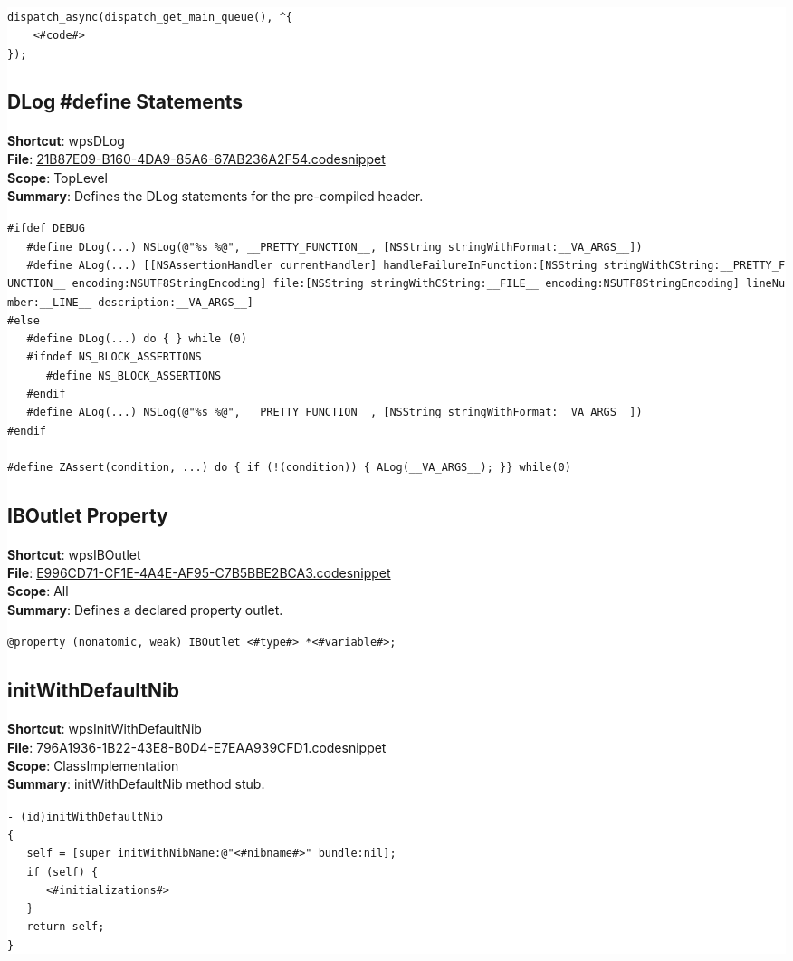     dispatch_async(dispatch_get_main_queue(), ^{  
        <#code#>  
    });  
      

## DLog #define Statements
**Shortcut**: wpsDLog  
**File**: [21B87E09-B160-4DA9-85A6-67AB236A2F54.codesnippet](http://github.com/kirbyt/Xcode4CodeSnippets/blob/master/21B87E09-B160-4DA9-85A6-67AB236A2F54.codesnippet)  
**Scope**: TopLevel  
**Summary**: Defines the DLog statements for the pre-compiled header.  

    #ifdef DEBUG  
       #define DLog(...) NSLog(@"%s %@", __PRETTY_FUNCTION__, [NSString stringWithFormat:__VA_ARGS__])  
       #define ALog(...) [[NSAssertionHandler currentHandler] handleFailureInFunction:[NSString stringWithCString:__PRETTY_FUNCTION__ encoding:NSUTF8StringEncoding] file:[NSString stringWithCString:__FILE__ encoding:NSUTF8StringEncoding] lineNumber:__LINE__ description:__VA_ARGS__]  
    #else  
       #define DLog(...) do { } while (0)  
       #ifndef NS_BLOCK_ASSERTIONS  
          #define NS_BLOCK_ASSERTIONS  
       #endif  
       #define ALog(...) NSLog(@"%s %@", __PRETTY_FUNCTION__, [NSString stringWithFormat:__VA_ARGS__])  
    #endif  
      
    #define ZAssert(condition, ...) do { if (!(condition)) { ALog(__VA_ARGS__); }} while(0)  
      

## IBOutlet Property
**Shortcut**: wpsIBOutlet  
**File**: [E996CD71-CF1E-4A4E-AF95-C7B5BBE2BCA3.codesnippet](http://github.com/kirbyt/Xcode4CodeSnippets/blob/master/E996CD71-CF1E-4A4E-AF95-C7B5BBE2BCA3.codesnippet)  
**Scope**: All  
**Summary**: Defines a declared property outlet.  

    @property (nonatomic, weak) IBOutlet <#type#> *<#variable#>;  

## initWithDefaultNib
**Shortcut**: wpsInitWithDefaultNib  
**File**: [796A1936-1B22-43E8-B0D4-E7EAA939CFD1.codesnippet](http://github.com/kirbyt/Xcode4CodeSnippets/blob/master/796A1936-1B22-43E8-B0D4-E7EAA939CFD1.codesnippet)  
**Scope**: ClassImplementation  
**Summary**: initWithDefaultNib method stub.  

    - (id)initWithDefaultNib  
    {  
       self = [super initWithNibName:@"<#nibname#>" bundle:nil];  
       if (self) {  
          <#initializations#>  
       }  
       return self;  
    }  
      
